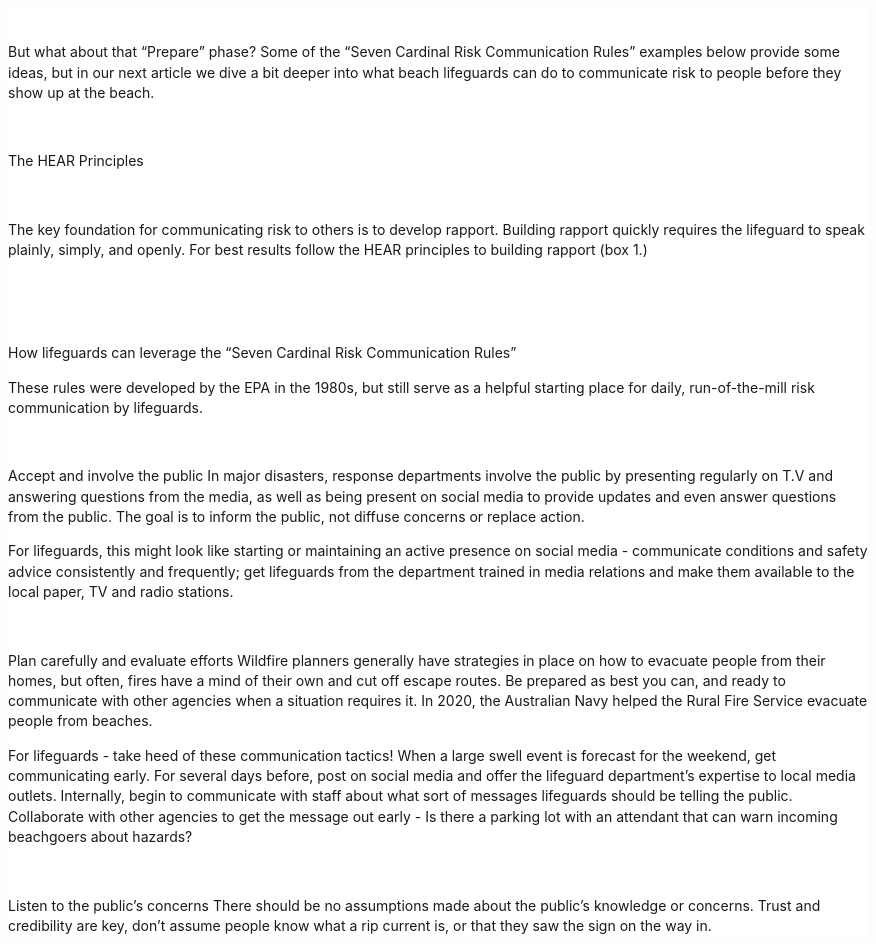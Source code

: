 ‍

But what about that “Prepare” phase? Some of the “Seven Cardinal Risk Communication Rules” examples below provide some ideas, but in our next article we dive a bit deeper into what beach lifeguards can do to communicate risk to people before they show up at the beach.

‍

The HEAR Principles

‍

The key foundation for communicating risk to others is to develop rapport. Building rapport quickly requires the lifeguard to speak plainly, simply, and openly. For best results follow the HEAR principles to building rapport (box 1.)

‍


 

‍

How lifeguards can leverage the “Seven Cardinal Risk Communication Rules”

These rules were developed by the EPA in the 1980s, but still serve as a helpful starting place for daily, run-of-the-mill risk communication by lifeguards.

‍

Accept and involve the public 
In major disasters, response departments involve the public by presenting regularly on T.V and answering questions from the media, as well as being present on social media to provide updates and even answer questions from the public. The goal is to inform the public, not diffuse concerns or replace action. 

For lifeguards, this might look like starting or maintaining an active presence on social media - communicate conditions and safety advice consistently and frequently; get lifeguards from the department trained in media relations and make them available to the local paper, TV and radio stations.

‍

Plan carefully and evaluate efforts
Wildfire planners generally have strategies in place on how to evacuate people from their homes, but often, fires have a mind of their own and cut off escape routes. Be prepared as best you can, and ready to communicate with other agencies when a situation requires it. In 2020, the Australian Navy helped the Rural Fire Service evacuate people from beaches. 

For lifeguards - take heed of these communication tactics! When a large swell event is forecast for the weekend, get communicating early. For several days before, post on social media and offer the lifeguard department’s expertise to local media outlets. Internally, begin to communicate with staff about what sort of messages lifeguards should be telling the public. Collaborate with other agencies to get the message out early - Is there a parking lot with an attendant that can warn incoming beachgoers about hazards?

‍

Listen to the public’s concerns 
There should be no assumptions made about the public’s knowledge or concerns. Trust and credibility are key, don’t assume people know what a rip current is, or that they saw the sign on the way in. 
